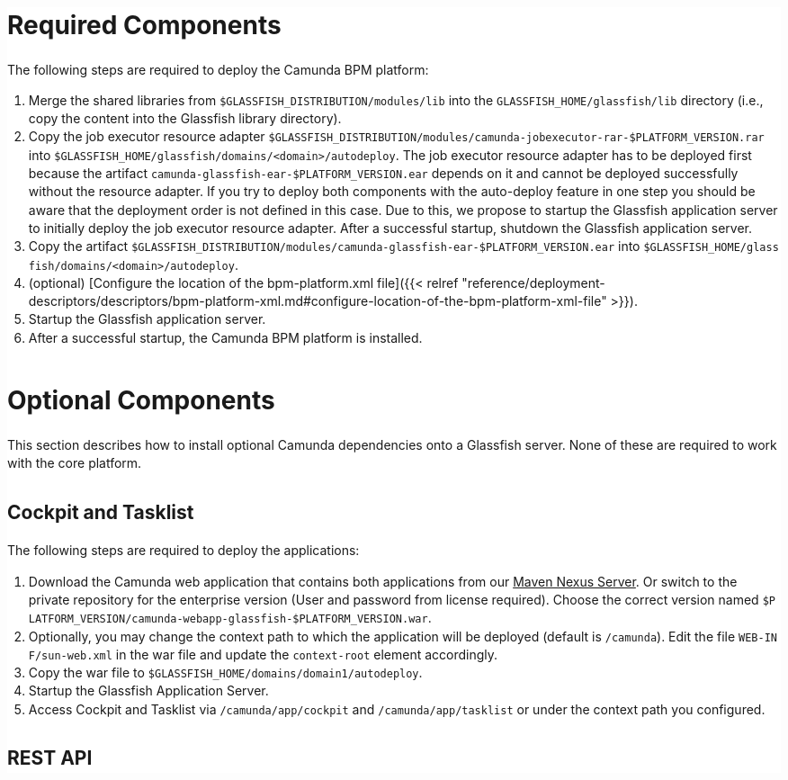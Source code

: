 
# Required Components

The following steps are required to deploy the Camunda BPM platform:

1. Merge the shared libraries from `$GLASSFISH_DISTRIBUTION/modules/lib` into the `GLASSFISH_HOME/glassfish/lib` directory (i.e., copy the content into the Glassfish library directory).
2. Copy the job executor resource adapter `$GLASSFISH_DISTRIBUTION/modules/camunda-jobexecutor-rar-$PLATFORM_VERSION.rar` into `$GLASSFISH_HOME/glassfish/domains/<domain>/autodeploy`. The job executor resource adapter has to be deployed first because the artifact `camunda-glassfish-ear-$PLATFORM_VERSION.ear` depends on it and cannot be deployed successfully without the resource adapter. If you try to deploy both components with the auto-deploy feature in one step you should be aware that the deployment order is not defined in this case. Due to this, we propose to startup the Glassfish application server to initially deploy the job executor resource adapter. After a successful startup, shutdown the Glassfish application server.
3. Copy the artifact `$GLASSFISH_DISTRIBUTION/modules/camunda-glassfish-ear-$PLATFORM_VERSION.ear` into `$GLASSFISH_HOME/glassfish/domains/<domain>/autodeploy`.
4. (optional) [Configure the location of the bpm-platform.xml file]({{< relref "reference/deployment-descriptors/descriptors/bpm-platform-xml.md#configure-location-of-the-bpm-platform-xml-file" >}}).
5. Startup the Glassfish application server.
6. After a successful startup, the Camunda BPM platform is installed.


# Optional Components

This section describes how to install optional Camunda dependencies onto a Glassfish server. None of these are required to work with the core platform.


## Cockpit and Tasklist

The following steps are required to deploy the applications:

1. Download the Camunda web application that contains both applications from our [Maven Nexus Server](https://app.camunda.com/nexus/content/groups/public/org/camunda/bpm/webapp/camunda-webapp-glassfish/).
   Or switch to the private repository for the enterprise version (User and password from license required).
   Choose the correct version named `$PLATFORM_VERSION/camunda-webapp-glassfish-$PLATFORM_VERSION.war`.
2. Optionally, you may change the context path to which the application will be deployed (default is `/camunda`).
   Edit the file `WEB-INF/sun-web.xml` in the war file and update the `context-root` element accordingly.
2. Copy the war file to `$GLASSFISH_HOME/domains/domain1/autodeploy`.
3. Startup the Glassfish Application Server.
4. Access Cockpit and Tasklist via `/camunda/app/cockpit` and `/camunda/app/tasklist` or under the context path you configured.


## REST API
